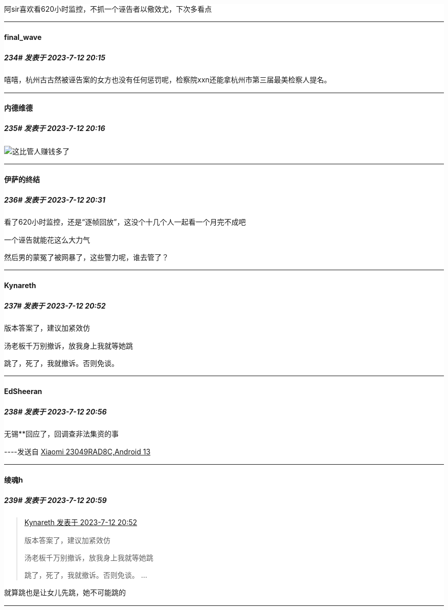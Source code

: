 阿sir喜欢看620小时监控，不抓一个诬告者以儆效尤，下次多看点

*****

####  final_wave  
##### 234#       发表于 2023-7-12 20:15

嘻嘻，杭州古古然被诬告案的女方也没有任何惩罚呢，检察院xxn还能拿杭州市第三届最美检察人提名。

*****

####  内德维德  
##### 235#       发表于 2023-7-12 20:16

<img src="https://static.saraba1st.com/image/smiley/face2017/067.png" referrerpolicy="no-referrer">这比管人赚钱多了

*****

####  伊萨的终结  
##### 236#       发表于 2023-7-12 20:31

看了620小时监控，还是“逐帧回放”，这没个十几个人一起看一个月完不成吧

一个诬告就能花这么大力气

然后男的蒙冤了被网暴了，这些警力呢，谁去管了？

*****

####  Kynareth  
##### 237#       发表于 2023-7-12 20:52

版本答案了，建议加紧效仿

汤老板千万别撤诉，放我身上我就等她跳

跳了，死了，我就撤诉。否则免谈。

*****

####  EdSheeran  
##### 238#       发表于 2023-7-12 20:56

无锡**回应了，回调查非法集资的事

----发送自 [Xiaomi 23049RAD8C,Android 13](http://stage1.5j4m.com/?1.37)

*****

####  绫魂h  
##### 239#       发表于 2023-7-12 20:59

<blockquote><a href="httphttps://bbs.saraba1st.com/2b/forum.php?mod=redirect&amp;goto=findpost&amp;pid=61642667&amp;ptid=2143999" target="_blank">Kynareth 发表于 2023-7-12 20:52</a>

版本答案了，建议加紧效仿

汤老板千万别撤诉，放我身上我就等她跳

跳了，死了，我就撤诉。否则免谈。 ...</blockquote>
就算跳也是让女儿先跳，她不可能跳的

*****

